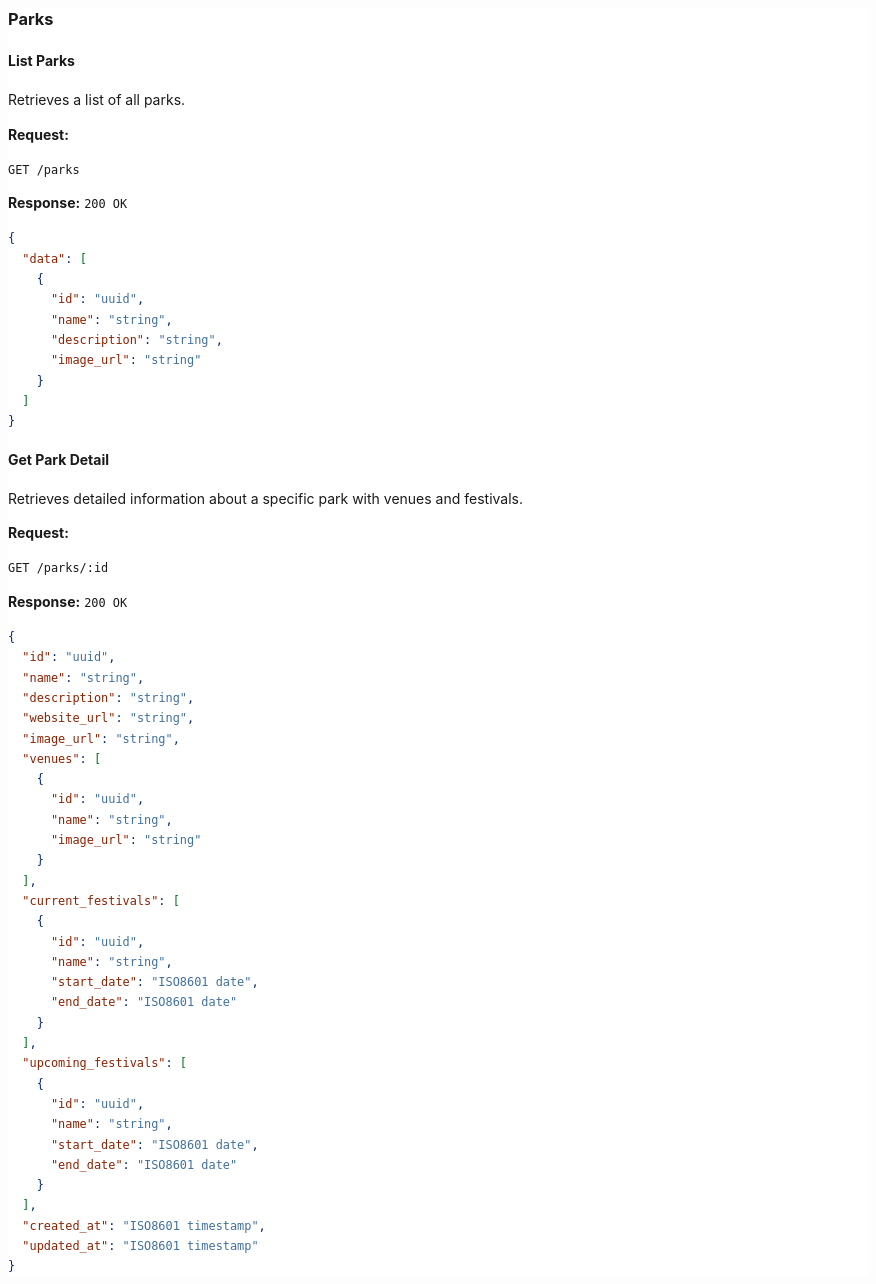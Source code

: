 ### Parks

#### List Parks
Retrieves a list of all parks.

**Request:**
```
GET /parks
```

**Response:** `200 OK`
```json
{
  "data": [
    {
      "id": "uuid",
      "name": "string",
      "description": "string",
      "image_url": "string"
    }
  ]
}
```

#### Get Park Detail
Retrieves detailed information about a specific park with venues and festivals.

**Request:**
```
GET /parks/:id
```

**Response:** `200 OK`
```json
{
  "id": "uuid",
  "name": "string",
  "description": "string",
  "website_url": "string",
  "image_url": "string",
  "venues": [
    {
      "id": "uuid",
      "name": "string",
      "image_url": "string"
    }
  ],
  "current_festivals": [
    {
      "id": "uuid",
      "name": "string",
      "start_date": "ISO8601 date",
      "end_date": "ISO8601 date"
    }
  ],
  "upcoming_festivals": [
    {
      "id": "uuid",
      "name": "string",
      "start_date": "ISO8601 date",
      "end_date": "ISO8601 date"
    }
  ],
  "created_at": "ISO8601 timestamp",
  "updated_at": "ISO8601 timestamp"
}
```